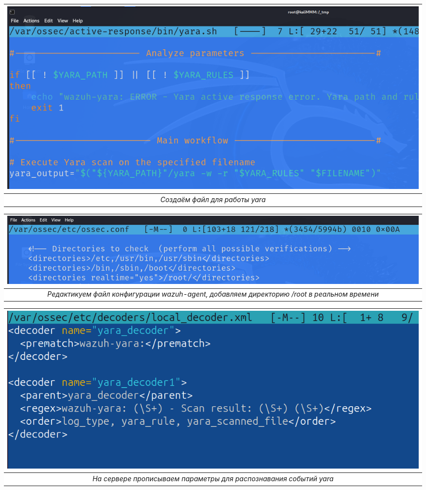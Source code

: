 |![](images/5/Снимок%20экрана%202024-12-15%20004654.png)|
|:--:|
|*Создаём файл для работы yara*|

|![](images/5/Снимок%20экрана%202024-12-15%20004808.png)|
|:--:|
|*Редактикуем файл конфигурации wazuh-agent, добавляем директорию /root в реальном времени*|

|![](images/5/Снимок%20экрана%202024-12-15%20004943.png)|
|:--:|
|*На сервере прописываем параметры для распознавания событий yara*|
